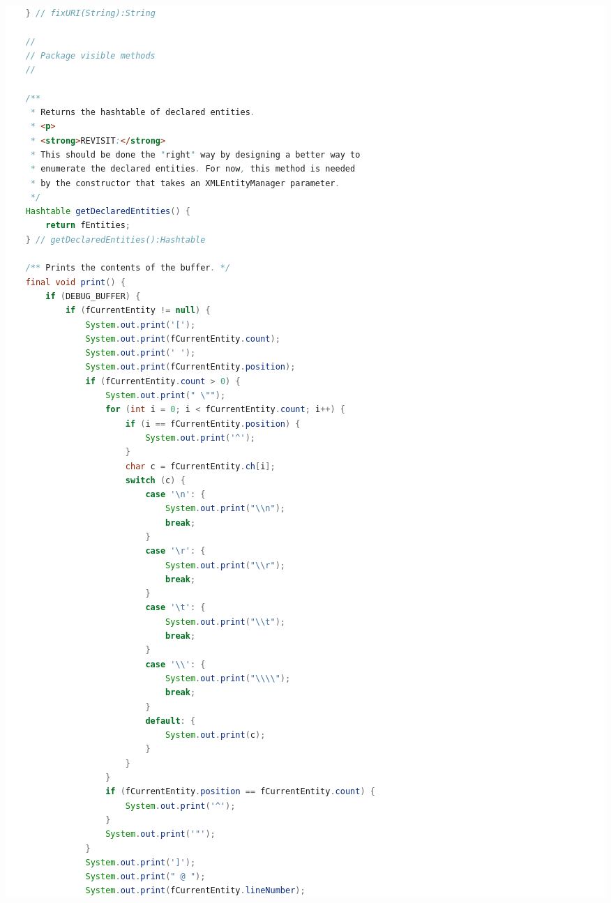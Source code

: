 ```java
    } // fixURI(String):String

    //
    // Package visible methods
    //

    /**
     * Returns the hashtable of declared entities.
     * <p>
     * <strong>REVISIT:</strong>
     * This should be done the "right" way by designing a better way to
     * enumerate the declared entities. For now, this method is needed
     * by the constructor that takes an XMLEntityManager parameter.
     */
    Hashtable getDeclaredEntities() {
        return fEntities;
    } // getDeclaredEntities():Hashtable

    /** Prints the contents of the buffer. */
    final void print() {
        if (DEBUG_BUFFER) {
            if (fCurrentEntity != null) {
                System.out.print('[');
                System.out.print(fCurrentEntity.count);
                System.out.print(' ');
                System.out.print(fCurrentEntity.position);
                if (fCurrentEntity.count > 0) {
                    System.out.print(" \"");
                    for (int i = 0; i < fCurrentEntity.count; i++) {
                        if (i == fCurrentEntity.position) {
                            System.out.print('^');
                        }
                        char c = fCurrentEntity.ch[i];
                        switch (c) {
                            case '\n': {
                                System.out.print("\\n");
                                break;
                            }
                            case '\r': {
                                System.out.print("\\r");
                                break;
                            }
                            case '\t': {
                                System.out.print("\\t");
                                break;
                            }
                            case '\\': {
                                System.out.print("\\\\");
                                break;
                            }
                            default: {
                                System.out.print(c);
                            }
                        }
                    }
                    if (fCurrentEntity.position == fCurrentEntity.count) {
                        System.out.print('^');
                    }
                    System.out.print('"');
                }
                System.out.print(']');
                System.out.print(" @ ");
                System.out.print(fCurrentEntity.lineNumber);
```
